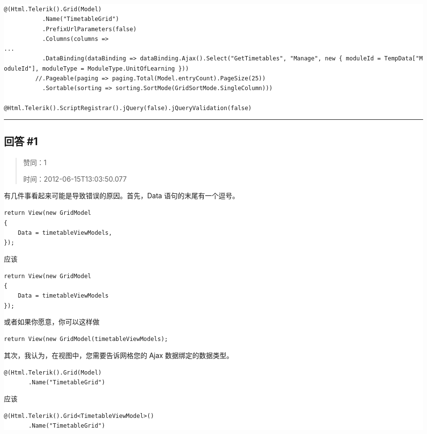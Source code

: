 ```
@(Html.Telerik().Grid(Model)
           .Name("TimetableGrid")
           .PrefixUrlParameters(false)
           .Columns(columns =>
...
           .DataBinding(dataBinding => dataBinding.Ajax().Select("GetTimetables", "Manage", new { moduleId = TempData["ModuleId"], moduleType = ModuleType.UnitOfLearning }))
         //.Pageable(paging => paging.Total(Model.entryCount).PageSize(25))
           .Sortable(sorting => sorting.SortMode(GridSortMode.SingleColumn)))

@Html.Telerik().ScriptRegistrar().jQuery(false).jQueryValidation(false) 
```

* * *

## 回答 #1

> 赞同：1
> 
> 时间：2012-06-15T13:03:50.077

有几件事看起来可能是导致错误的原因。首先，Data 语句的末尾有一个逗号。

```
return View(new GridModel
{
    Data = timetableViewModels,
}); 
```

应该

```
return View(new GridModel
{
    Data = timetableViewModels
}); 
```

或者如果你愿意，你可以这样做

```
return View(new GridModel(timetableViewModels); 
```

其次，我认为，在视图中，您需要告诉网格您的 Ajax 数据绑定的数据类型。

```
@(Html.Telerik().Grid(Model)
       .Name("TimetableGrid") 
```

应该

```
@(Html.Telerik().Grid<TimetableViewModel>()
       .Name("TimetableGrid") 
```
